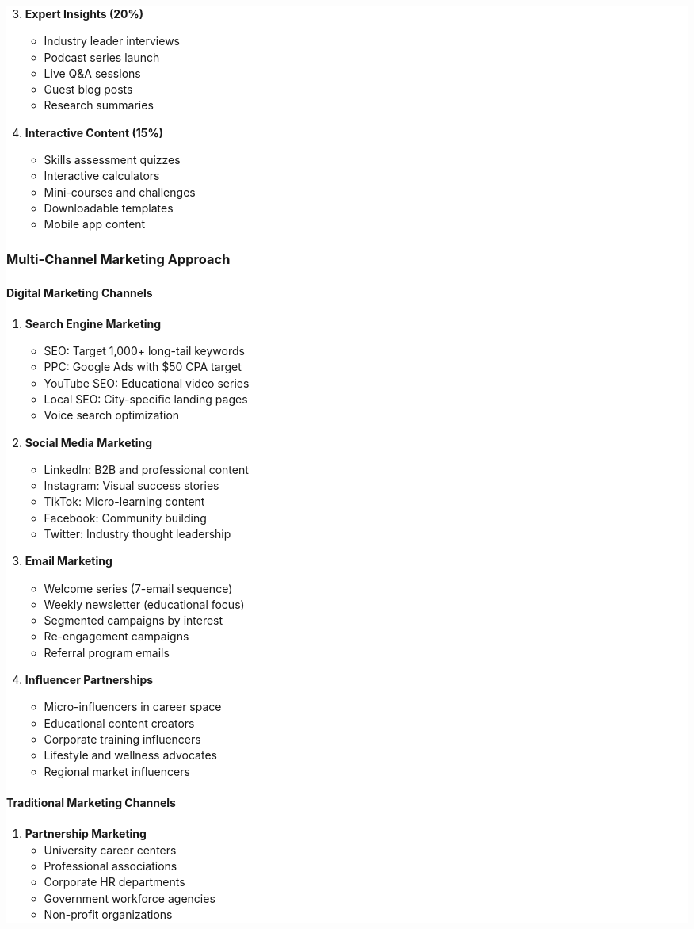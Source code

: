 3. **Expert Insights (20%)**
   - Industry leader interviews
   - Podcast series launch
   - Live Q&A sessions
   - Guest blog posts
   - Research summaries

4. **Interactive Content (15%)**
   - Skills assessment quizzes
   - Interactive calculators
   - Mini-courses and challenges
   - Downloadable templates
   - Mobile app content

### Multi-Channel Marketing Approach

#### Digital Marketing Channels

1. **Search Engine Marketing**
   - SEO: Target 1,000+ long-tail keywords
   - PPC: Google Ads with $50 CPA target
   - YouTube SEO: Educational video series
   - Local SEO: City-specific landing pages
   - Voice search optimization

2. **Social Media Marketing**
   - LinkedIn: B2B and professional content
   - Instagram: Visual success stories
   - TikTok: Micro-learning content
   - Facebook: Community building
   - Twitter: Industry thought leadership

3. **Email Marketing**
   - Welcome series (7-email sequence)
   - Weekly newsletter (educational focus)
   - Segmented campaigns by interest
   - Re-engagement campaigns
   - Referral program emails

4. **Influencer Partnerships**
   - Micro-influencers in career space
   - Educational content creators
   - Corporate training influencers
   - Lifestyle and wellness advocates
   - Regional market influencers

#### Traditional Marketing Channels

1. **Partnership Marketing**
   - University career centers
   - Professional associations
   - Corporate HR departments
   - Government workforce agencies
   - Non-profit organizations
